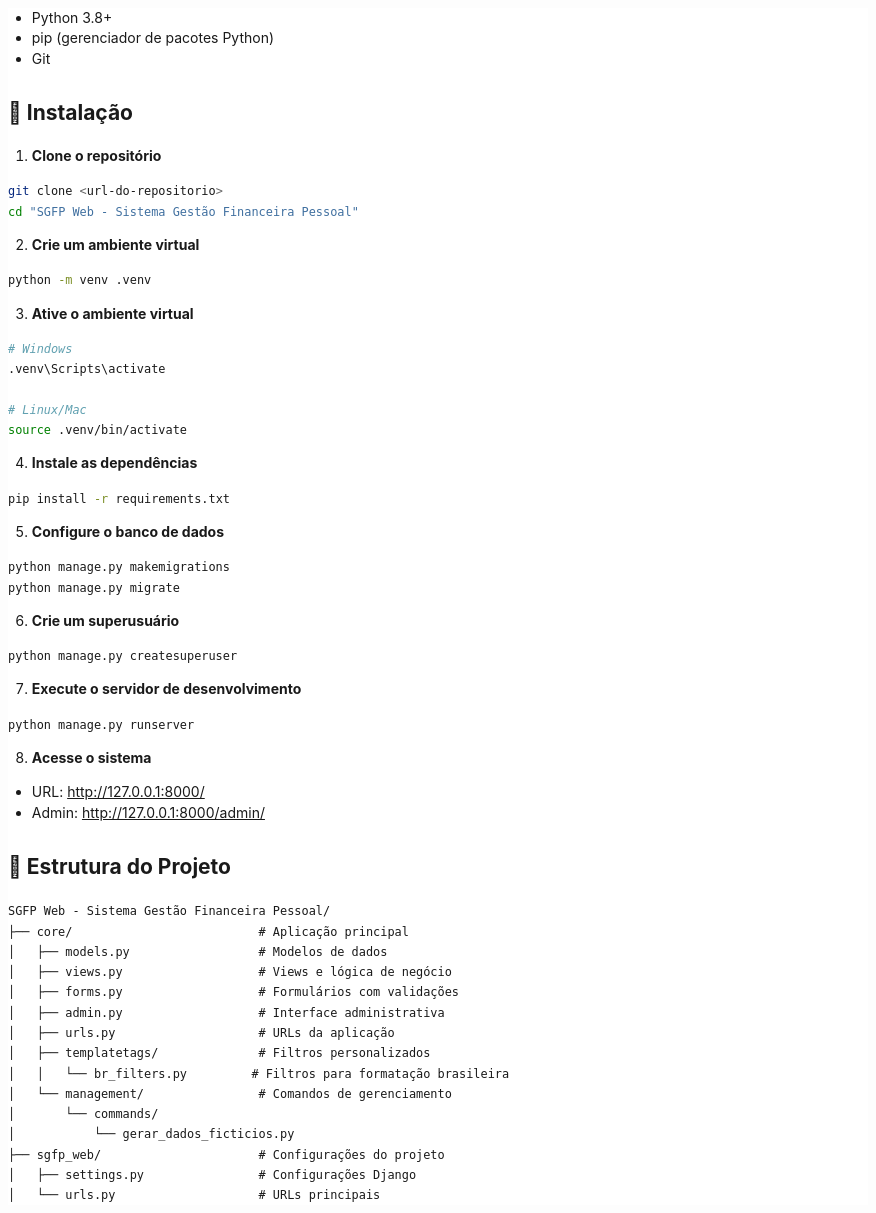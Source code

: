 - Python 3.8+
- pip (gerenciador de pacotes Python)
- Git

## 🚀 Instalação

1. **Clone o repositório**
```bash
git clone <url-do-repositorio>
cd "SGFP Web - Sistema Gestão Financeira Pessoal"
```

2. **Crie um ambiente virtual**
```bash
python -m venv .venv
```

3. **Ative o ambiente virtual**
```bash
# Windows
.venv\Scripts\activate

# Linux/Mac
source .venv/bin/activate
```

4. **Instale as dependências**
```bash
pip install -r requirements.txt
```

5. **Configure o banco de dados**
```bash
python manage.py makemigrations
python manage.py migrate
```

6. **Crie um superusuário**
```bash
python manage.py createsuperuser
```

7. **Execute o servidor de desenvolvimento**
```bash
python manage.py runserver
```

8. **Acesse o sistema**
- URL: http://127.0.0.1:8000/
- Admin: http://127.0.0.1:8000/admin/

## 📁 Estrutura do Projeto

```
SGFP Web - Sistema Gestão Financeira Pessoal/
├── core/                          # Aplicação principal
│   ├── models.py                  # Modelos de dados
│   ├── views.py                   # Views e lógica de negócio
│   ├── forms.py                   # Formulários com validações
│   ├── admin.py                   # Interface administrativa
│   ├── urls.py                    # URLs da aplicação
│   ├── templatetags/              # Filtros personalizados
│   │   └── br_filters.py         # Filtros para formatação brasileira
│   └── management/                # Comandos de gerenciamento
│       └── commands/
│           └── gerar_dados_ficticios.py
├── sgfp_web/                      # Configurações do projeto
│   ├── settings.py                # Configurações Django
│   └── urls.py                    # URLs principais
```